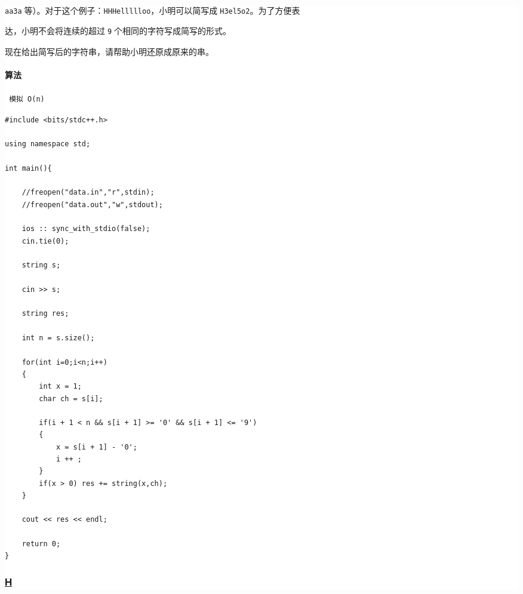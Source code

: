 `aa3a` 等）。对于这个例子：`HHHellllloo`，小明可以简写成 `H3el5o2`。为了方便表

达，小明不会将连续的超过 `9` 个相同的字符写成简写的形式。

现在给出简写后的字符串，请帮助小明还原成原来的串。

#### 算法

` 模拟 O(n)`

```
#include <bits/stdc++.h>

using namespace std;

int main(){

    //freopen("data.in","r",stdin);
    //freopen("data.out","w",stdout);

    ios :: sync_with_stdio(false);
    cin.tie(0);

    string s;

    cin >> s;

    string res;

    int n = s.size();

    for(int i=0;i<n;i++)
    {
        int x = 1;
        char ch = s[i];

        if(i + 1 < n && s[i + 1] >= '0' && s[i + 1] <= '9')
        {
            x = s[i + 1] - '0';
            i ++ ;
        }
        if(x > 0) res += string(x,ch);
    }

    cout << res << endl;

    return 0;
}

```

### [H](https://www.acwing.com/problem/content/2069/) 

